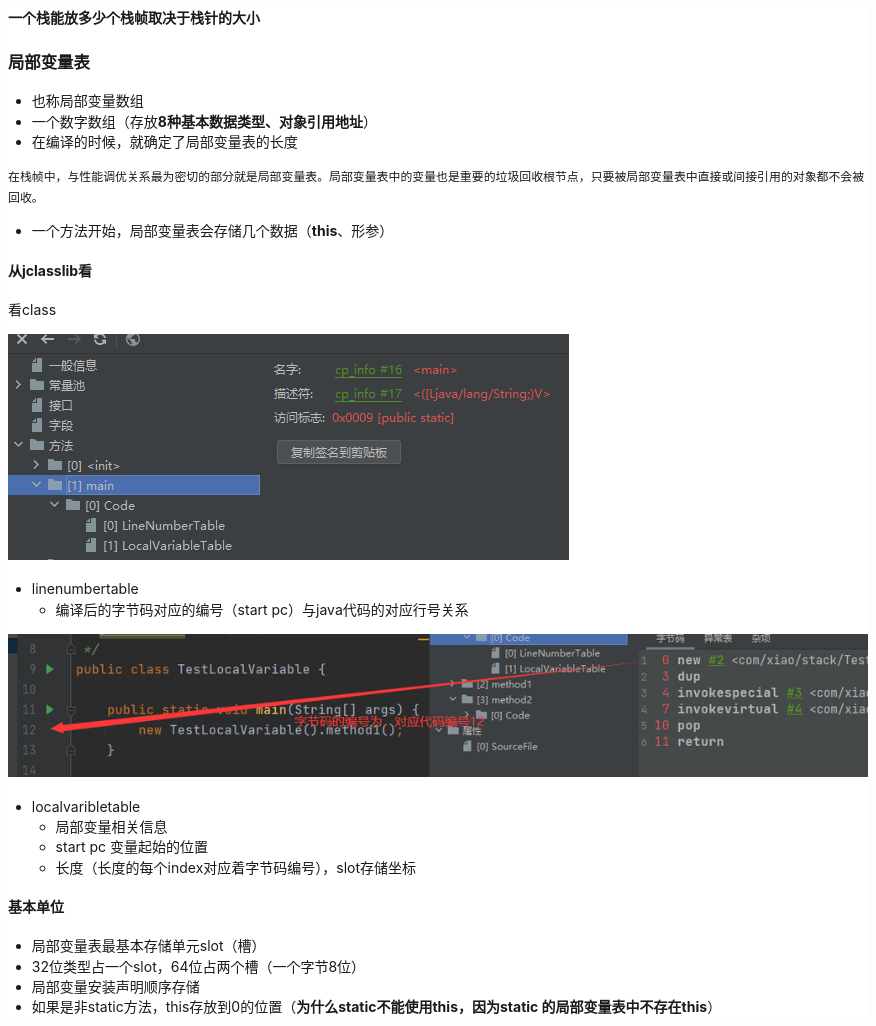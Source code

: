 **一个栈能放多少个栈帧取决于栈针的大小**

### 局部变量表

- 也称局部变量数组
- 一个数字数组（存放**8种基本数据类型、对象引用地址**）
- 在编译的时候，就确定了局部变量表的长度

```tex
在栈帧中，与性能调优关系最为密切的部分就是局部变量表。局部变量表中的变量也是重要的垃圾回收根节点，只要被局部变量表中直接或间接引用的对象都不会被回收。
```

- 一个方法开始，局部变量表会存储几个数据（**this**、形参）

#### 从jclasslib看

看class

![](../image/java/jvm/20210505000254.png)

- linenumbertable
  - 编译后的字节码对应的编号（start pc）与java代码的对应行号关系


![](../image/java/jvm/20210505000752.png)

- localvaribletable
  - 局部变量相关信息
  - start pc 变量起始的位置
  - 长度（长度的每个index对应着字节码编号），slot存储坐标

#### 基本单位

- 局部变量表最基本存储单元slot（槽）
- 32位类型占一个slot，64位占两个槽（一个字节8位）
- 局部变量安装声明顺序存储
- 如果是非static方法，this存放到0的位置（**为什么static不能使用this，因为static 的局部变量表中不存在this**）
